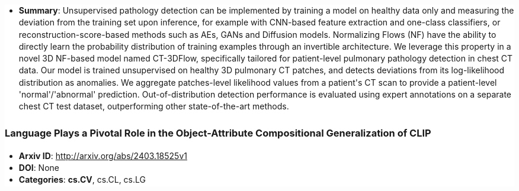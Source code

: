 - **Summary**: Unsupervised pathology detection can be implemented by training a model on healthy data only and measuring the deviation from the training set upon inference, for example with CNN-based feature extraction and one-class classifiers, or reconstruction-score-based methods such as AEs, GANs and Diffusion models. Normalizing Flows (NF) have the ability to directly learn the probability distribution of training examples through an invertible architecture. We leverage this property in a novel 3D NF-based model named CT-3DFlow, specifically tailored for patient-level pulmonary pathology detection in chest CT data. Our model is trained unsupervised on healthy 3D pulmonary CT patches, and detects deviations from its log-likelihood distribution as anomalies. We aggregate patches-level likelihood values from a patient's CT scan to provide a patient-level 'normal'/'abnormal' prediction. Out-of-distribution detection performance is evaluated using expert annotations on a separate chest CT test dataset, outperforming other state-of-the-art methods.



### Language Plays a Pivotal Role in the Object-Attribute Compositional Generalization of CLIP
- **Arxiv ID**: http://arxiv.org/abs/2403.18525v1
- **DOI**: None
- **Categories**: **cs.CV**, cs.CL, cs.LG
